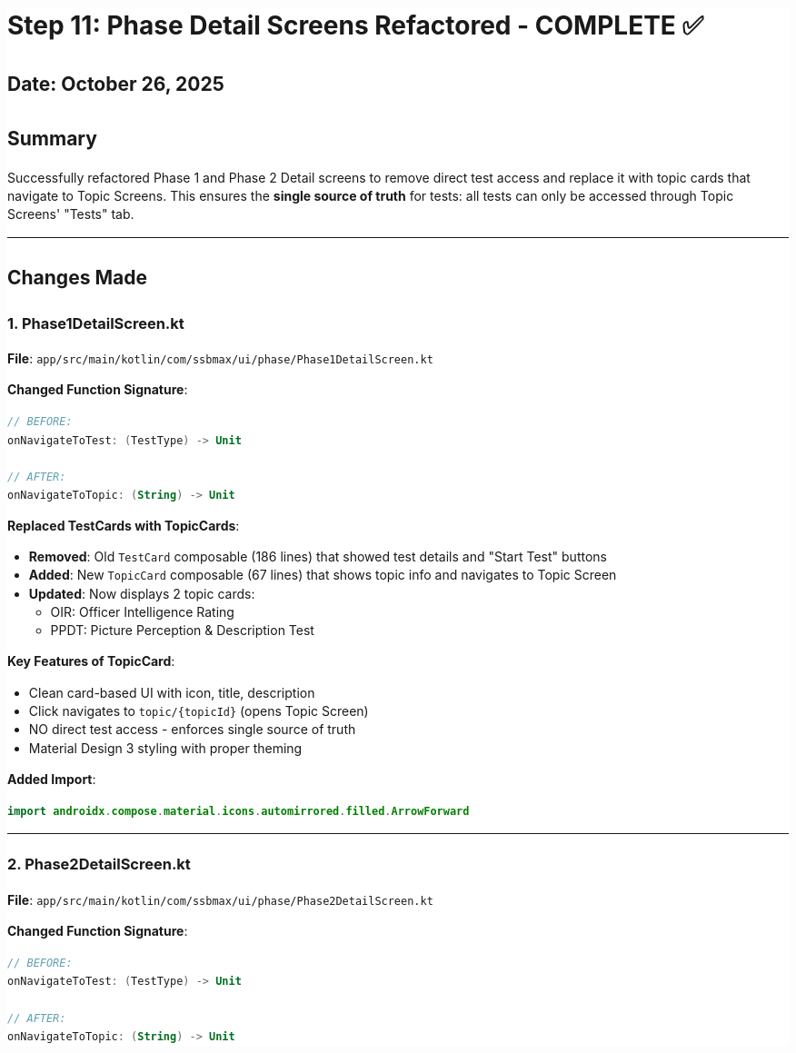 # Step 11: Phase Detail Screens Refactored - COMPLETE ✅

## Date: October 26, 2025

## Summary
Successfully refactored Phase 1 and Phase 2 Detail screens to remove direct test access and replace it with topic cards that navigate to Topic Screens. This ensures the **single source of truth** for tests: all tests can only be accessed through Topic Screens' "Tests" tab.

---

## Changes Made

### 1. Phase1DetailScreen.kt
**File**: `app/src/main/kotlin/com/ssbmax/ui/phase/Phase1DetailScreen.kt`

**Changed Function Signature**:
```kotlin
// BEFORE:
onNavigateToTest: (TestType) -> Unit

// AFTER:
onNavigateToTopic: (String) -> Unit
```

**Replaced TestCards with TopicCards**:
- **Removed**: Old `TestCard` composable (186 lines) that showed test details and "Start Test" buttons
- **Added**: New `TopicCard` composable (67 lines) that shows topic info and navigates to Topic Screen
- **Updated**: Now displays 2 topic cards:
  - OIR: Officer Intelligence Rating
  - PPDT: Picture Perception & Description Test

**Key Features of TopicCard**:
- Clean card-based UI with icon, title, description
- Click navigates to `topic/{topicId}` (opens Topic Screen)
- NO direct test access - enforces single source of truth
- Material Design 3 styling with proper theming

**Added Import**:
```kotlin
import androidx.compose.material.icons.automirrored.filled.ArrowForward
```

---

### 2. Phase2DetailScreen.kt
**File**: `app/src/main/kotlin/com/ssbmax/ui/phase/Phase2DetailScreen.kt`

**Changed Function Signature**:
```kotlin
// BEFORE:
onNavigateToTest: (TestType) -> Unit

// AFTER:
onNavigateToTopic: (String) -> Unit
```
